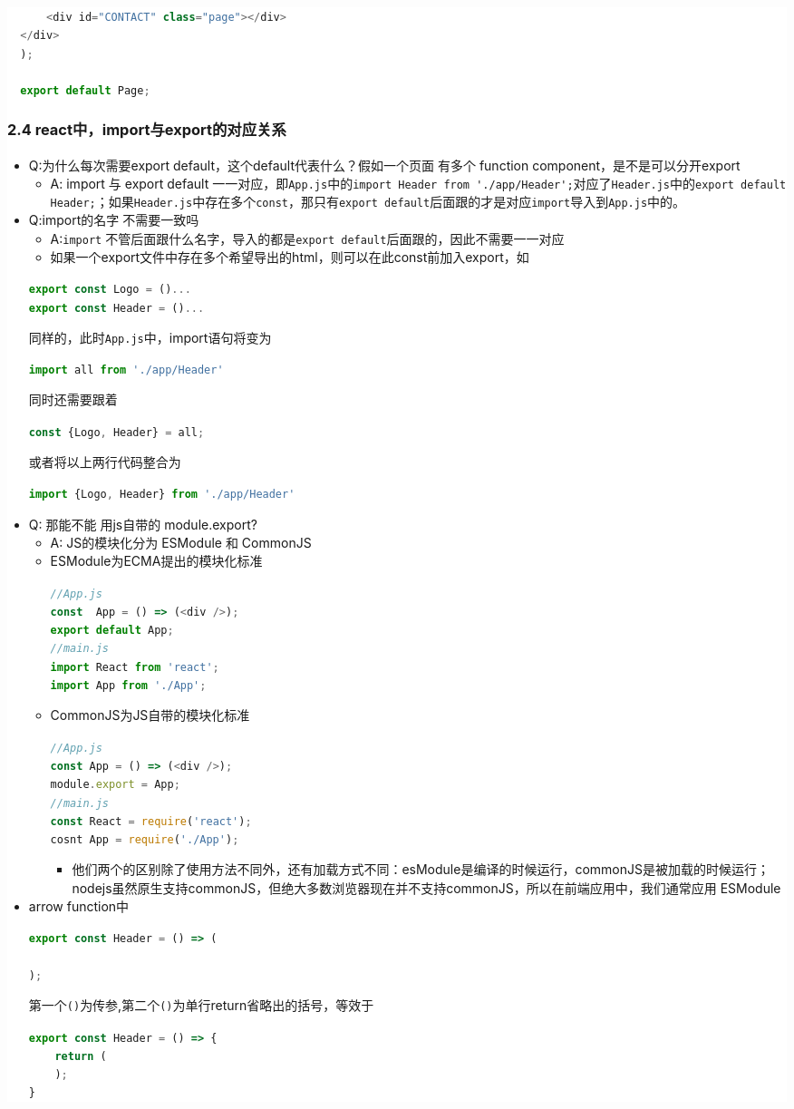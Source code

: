   ```js
        <div id="CONTACT" class="page"></div>
    </div>
    );

    export default Page;
  ``` 

### 2.4 react中，import与export的对应关系
- Q:为什么每次需要export default，这个default代表什么？假如一个页面 有多个 function component，是不是可以分开export
  - A: import 与 export default 一一对应，即`App.js`中的`import Header from './app/Header';`对应了`Header.js`中的`export default Header;`；如果`Header.js`中存在多个`const`，那只有`export default`后面跟的才是对应`import`导入到`App.js`中的。
- Q:import的名字 不需要一致吗
  - A:`import` 不管后面跟什么名字，导入的都是`export default`后面跟的，因此不需要一一对应
  - 如果一个export文件中存在多个希望导出的html，则可以在此const前加入export，如
  ```js
  export const Logo = ()...
  export const Header = ()...
  ``` 
  同样的，此时`App.js`中，import语句将变为
  ```js
  import all from './app/Header'
  ```
  同时还需要跟着
  ```js
  const {Logo, Header} = all;
  ```
  或者将以上两行代码整合为
  ```js 
  import {Logo, Header} from './app/Header'
  ```
- Q: 那能不能 用js自带的 module.export?
  - A: JS的模块化分为 ESModule 和 CommonJS
  - ESModule为ECMA提出的模块化标准
    ```js
    //App.js
    const  App = () => (<div />);
    export default App;
    //main.js
    import React from 'react';
    import App from './App';
    ``` 
  - CommonJS为JS自带的模块化标准
    ```js
    //App.js
    const App = () => (<div />);
    module.export = App;
    //main.js
    const React = require('react');
    cosnt App = require('./App');
    ```
    - 他们两个的区别除了使用方法不同外，还有加载方式不同：esModule是编译的时候运行，commonJS是被加载的时候运行；nodejs虽然原生支持commonJS，但绝大多数浏览器现在并不支持commonJS，所以在前端应用中，我们通常应用 ESModule
- arrow function中
  ```js
  export const Header = () => (

  );
  ```
  第一个`()`为传参,第二个`()`为单行return省略出的括号，等效于
  ```js
  export const Header = () => {
      return (
      );
  }
  ```
